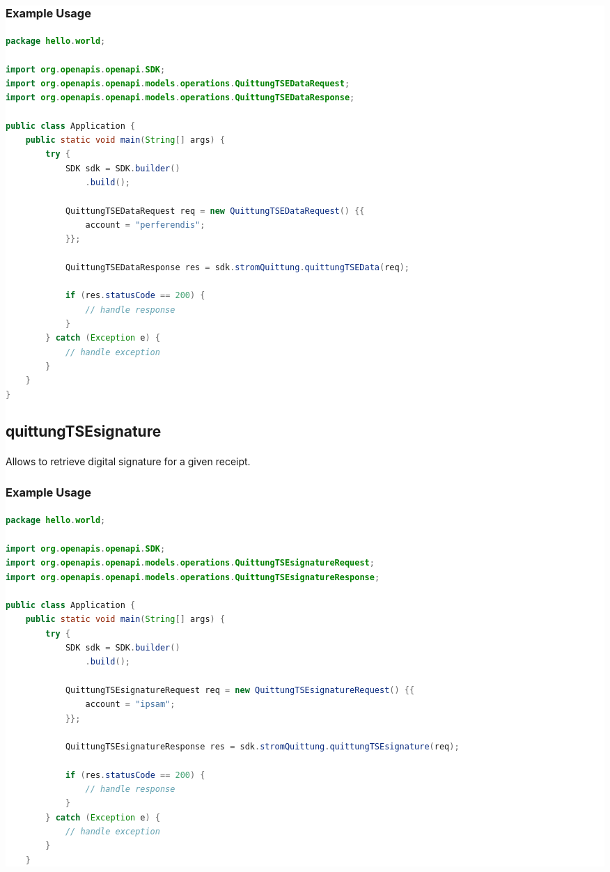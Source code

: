 ### Example Usage

```java
package hello.world;

import org.openapis.openapi.SDK;
import org.openapis.openapi.models.operations.QuittungTSEDataRequest;
import org.openapis.openapi.models.operations.QuittungTSEDataResponse;

public class Application {
    public static void main(String[] args) {
        try {
            SDK sdk = SDK.builder()
                .build();

            QuittungTSEDataRequest req = new QuittungTSEDataRequest() {{
                account = "perferendis";
            }};            

            QuittungTSEDataResponse res = sdk.stromQuittung.quittungTSEData(req);

            if (res.statusCode == 200) {
                // handle response
            }
        } catch (Exception e) {
            // handle exception
        }
    }
}
```

## quittungTSEsignature

Allows to retrieve digital signature for a given receipt.


### Example Usage

```java
package hello.world;

import org.openapis.openapi.SDK;
import org.openapis.openapi.models.operations.QuittungTSEsignatureRequest;
import org.openapis.openapi.models.operations.QuittungTSEsignatureResponse;

public class Application {
    public static void main(String[] args) {
        try {
            SDK sdk = SDK.builder()
                .build();

            QuittungTSEsignatureRequest req = new QuittungTSEsignatureRequest() {{
                account = "ipsam";
            }};            

            QuittungTSEsignatureResponse res = sdk.stromQuittung.quittungTSEsignature(req);

            if (res.statusCode == 200) {
                // handle response
            }
        } catch (Exception e) {
            // handle exception
        }
    }
```
